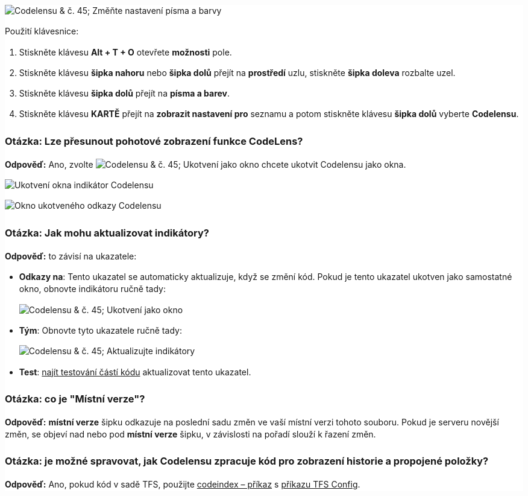  ![Codelensu & č. 45; Změňte nastavení písma a barvy](../ide/media/codelensoptionsfontscolorssettings.png "CodeLensOptionsFontsColorsSettings")  
  
 Použití klávesnice:  
  
1.  Stiskněte klávesu **Alt + T + O** otevřete **možnosti** pole.  
  
2.  Stiskněte klávesu **šipka nahoru** nebo **šipka dolů** přejít na **prostředí** uzlu, stiskněte **šipka doleva** rozbalte uzel.  
  
3.  Stiskněte klávesu **šipka dolů** přejít na **písma a barev**.  
  
4.  Stiskněte klávesu **KARTĚ** přejít na **zobrazit nastavení pro** seznamu a potom stiskněte klávesu **šipka dolů** vyberte **Codelensu**.  
  
### <a name="q-can-i-move-the-codelens-heads-up-display"></a>Otázka: Lze přesunout pohotové zobrazení funkce CodeLens?  
 **Odpověď:** Ano, zvolte ![Codelensu & č. 45; Ukotvení jako okno](../ide/media/codelensdockwindow.png "CodeLensDockWindow") chcete ukotvit Codelensu jako okna.  
  
 ![Ukotvení okna indikátor Codelensu](../ide/media/codelensselectdockwindow.png "CodeLensSelectDockWindow")  
  
 ![Okno ukotveného odkazy Codelensu](../ide/media/codelensreferencesdockedwindow.png "CodeLensReferencesDockedWindow")  
  
### <a name="q-how-do-i-refresh-the-indicators"></a>Otázka: Jak mohu aktualizovat indikátory?  
 **Odpověď:** to závisí na ukazatele:  
  
-   **Odkazy na**: Tento ukazatel se automaticky aktualizuje, když se změní kód. Pokud je tento ukazatel ukotven jako samostatné okno, obnovte indikátoru ručně tady:  
  
     ![Codelensu & č. 45; Ukotvení jako okno](../ide/media/codelensviewreferencesdocked.png "CodeLensViewReferencesDocked")  
  
-   **Tým**: Obnovte tyto ukazatele ručně tady:  
  
     ![Codelensu & č. 45; Aktualizujte indikátory](../ide/media/codelensrefreshindicatorsfromcode.png "CodeLensRefreshIndicatorsFromCode")  
  
-   **Test**: [najít testování částí kódu](#FindRunUnitTests) aktualizovat tento ukazatel.  
  
###  <a name="LocalVersion"></a>Otázka: co je "Místní verze"?  
 **Odpověď:** **místní verze** šipku odkazuje na poslední sadu změn ve vaší místní verzi tohoto souboru. Pokud je serveru novější změn, se objeví nad nebo pod **místní verze** šipku, v závislosti na pořadí slouží k řazení změn.  
  
### <a name="q-can-i-manage-how-codelens-processes-code-to-show-history-and-linked-items"></a>Otázka: je možné spravovat, jak Codelensu zpracuje kód pro zobrazení historie a propojené položky?  
 **Odpověď:** Ano, pokud kód v sadě TFS, použijte [codeindex – příkaz](../ide/codeindex-command.md) s [příkazu TFS Config](http://msdn.microsoft.com/en-us/94424190-3b6b-4f33-a6b6-5807f4225b62).